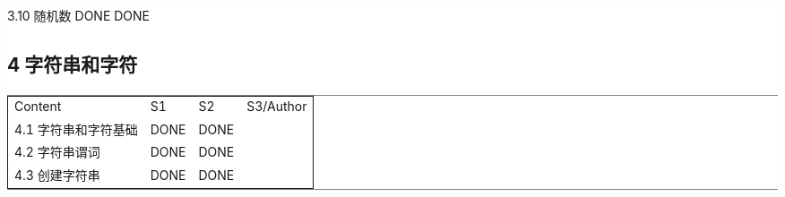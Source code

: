 
<tr>
<td class="org-left">3.10 随机数</td>
<td class="org-left">DONE</td>
<td class="org-left">DONE</td>
<td class="org-left">&#xa0;</td>
</tr>
</tbody>
</table>


<a id="orgdbc05e5"></a>

## 4 字符串和字符

<table border="2" cellspacing="0" cellpadding="6" rules="groups" frame="hsides">


<colgroup>
<col  class="org-left" />

<col  class="org-left" />

<col  class="org-left" />

<col  class="org-left" />
</colgroup>
<tbody>
<tr>
<td class="org-left">Content</td>
<td class="org-left">S1</td>
<td class="org-left">S2</td>
<td class="org-left">S3/Author</td>
</tr>


<tr>
<td class="org-left">4.1 字符串和字符基础</td>
<td class="org-left">DONE</td>
<td class="org-left">DONE</td>
<td class="org-left">&#xa0;</td>
</tr>


<tr>
<td class="org-left">4.2 字符串谓词</td>
<td class="org-left">DONE</td>
<td class="org-left">DONE</td>
<td class="org-left">&#xa0;</td>
</tr>


<tr>
<td class="org-left">4.3 创建字符串</td>
<td class="org-left">DONE</td>
<td class="org-left">DONE</td>
<td class="org-left">&#xa0;</td>
</tr>
